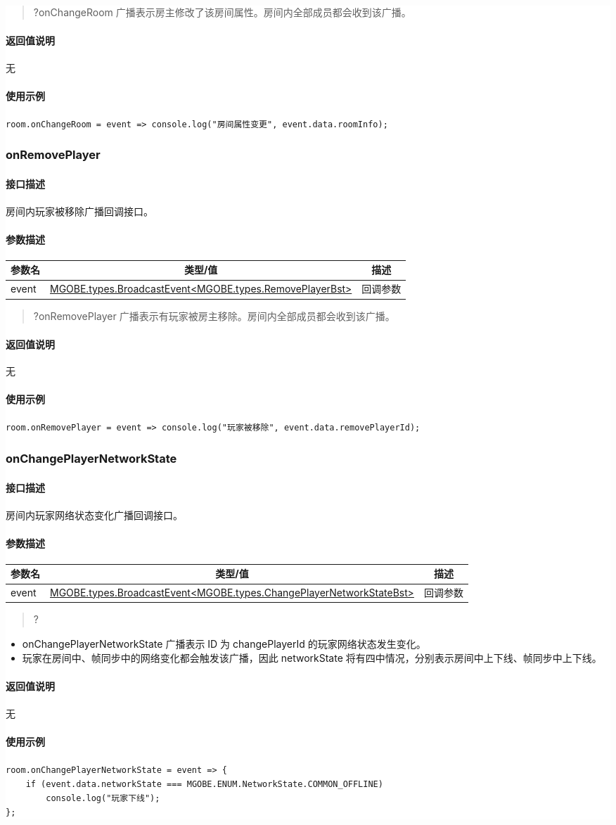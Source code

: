 
>?onChangeRoom 广播表示房主修改了该房间属性。房间内全部成员都会收到该广播。

#### 返回值说明
无


#### 使用示例
```
room.onChangeRoom = event => console.log("房间属性变更", event.data.roomInfo);
```

### onRemovePlayer

#### 接口描述
房间内玩家被移除广播回调接口。

#### 参数描述

|参数名|类型/值|描述|
|:---|---|---|
|event|[MGOBE.types.BroadcastEvent](https://cloud.tencent.com/document/product/1038/33331#.E5.B9.BF.E6.92.AD.E6.B6.88.E6.81.AF-mgobe.types.broadcastevent)[&lt;MGOBE.types.RemovePlayerBst&gt;](https://cloud.tencent.com/document/product/1038/35534#removeplayerbst)|回调参数|


>?onRemovePlayer 广播表示有玩家被房主移除。房间内全部成员都会收到该广播。

#### 返回值说明
无


#### 使用示例
```
room.onRemovePlayer = event => console.log("玩家被移除", event.data.removePlayerId);
```

### onChangePlayerNetworkState

#### 接口描述
房间内玩家网络状态变化广播回调接口。

#### 参数描述

|参数名|类型/值|描述|
|:---|---|---|
|event|[MGOBE.types.BroadcastEvent](https://cloud.tencent.com/document/product/1038/33331#.E5.B9.BF.E6.92.AD.E6.B6.88.E6.81.AF-mgobe.types.broadcastevent)[&lt;MGOBE.types.ChangePlayerNetworkStateBst&gt;](https://cloud.tencent.com/document/product/1038/35534#changeplayernetworkstatebst)|回调参数|

>?
- onChangePlayerNetworkState 广播表示 ID 为 changePlayerId 的玩家网络状态发生变化。
- 玩家在房间中、帧同步中的网络变化都会触发该广播，因此 networkState 将有四中情况，分别表示房间中上下线、帧同步中上下线。

#### 返回值说明
无


#### 使用示例
```
room.onChangePlayerNetworkState = event => {
    if (event.data.networkState === MGOBE.ENUM.NetworkState.COMMON_OFFLINE)
        console.log("玩家下线");
};
```
